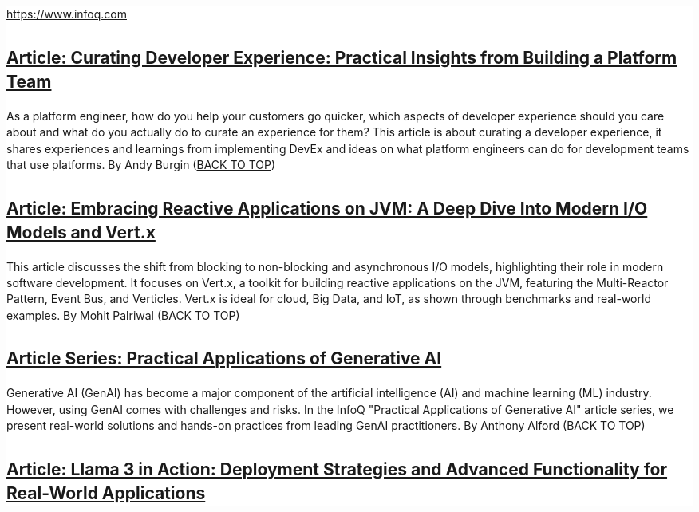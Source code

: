 https://www.infoq.com



<a name="212f877ad1a85a2b473e4302f0aad3a5" />

## [Article: Curating Developer Experience: Practical Insights from Building a Platform Team](https://www.infoq.com/articles/platform-engineering-developer-experience/?utm_campaign=infoq_content&amp;utm_source=infoq&amp;utm_medium=feed&amp;utm_term=articles)


As a platform engineer, how do you help your customers go quicker, which aspects of developer experience should you care about and what do you actually do to curate an experience for them? This article is about curating a developer experience, it shares experiences and learnings from implementing DevEx and ideas on what platform engineers can do for development teams that use platforms. By Andy Burgin
 ([BACK TO TOP](#toc_212f877ad1a85a2b473e4302f0aad3a5))


<a name="e1c64a55f6430dc037e13c55a99baf12" />

## [Article: Embracing Reactive Applications on JVM: A Deep Dive Into Modern I/O Models and Vert.x](https://www.infoq.com/articles/reactive-java-vertx-deep-dive/?utm_campaign=infoq_content&amp;utm_source=infoq&amp;utm_medium=feed&amp;utm_term=articles)


This article discusses the shift from blocking to non-blocking and asynchronous I/O models, highlighting their role in modern software development. It focuses on Vert.x, a toolkit for building reactive applications on the JVM, featuring the Multi-Reactor Pattern, Event Bus, and Verticles. Vert.x is ideal for cloud, Big Data, and IoT, as shown through benchmarks and real-world examples. By Mohit Palriwal
 ([BACK TO TOP](#toc_e1c64a55f6430dc037e13c55a99baf12))


<a name="333fd665a8dd4f2ee889404bedd8f6af" />

## [Article Series: Practical Applications of Generative AI](https://www.infoq.com/articles/practical-applications-generative-ai-series/?utm_campaign=infoq_content&amp;utm_source=infoq&amp;utm_medium=feed&amp;utm_term=articles)


Generative AI (GenAI) has become a major component of the artificial intelligence (AI) and machine learning (ML) industry. However, using GenAI comes with challenges and risks. In the InfoQ &#34;Practical Applications of Generative AI&#34; article series, we present real-world solutions and hands-on practices from leading GenAI practitioners. By Anthony Alford
 ([BACK TO TOP](#toc_333fd665a8dd4f2ee889404bedd8f6af))


<a name="c4e3b4b157080f39dd634bb4c33167f3" />

## [Article: Llama 3 in Action: Deployment Strategies and Advanced Functionality for Real-World Applications](https://www.infoq.com/articles/llama3-deployment-applications/?utm_campaign=infoq_content&amp;utm_source=infoq&amp;utm_medium=feed&amp;utm_term=articles)
